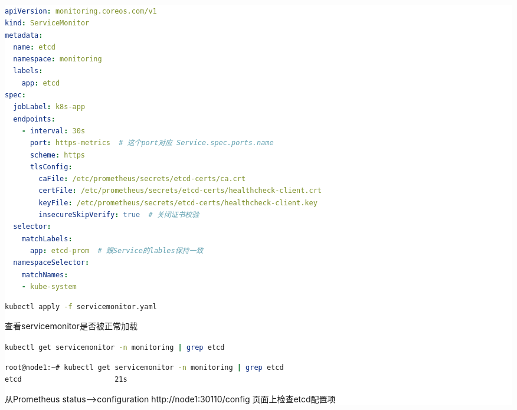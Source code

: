 ```yaml
apiVersion: monitoring.coreos.com/v1
kind: ServiceMonitor
metadata:
  name: etcd
  namespace: monitoring
  labels:
    app: etcd
spec:
  jobLabel: k8s-app
  endpoints:
    - interval: 30s
      port: https-metrics  # 这个port对应 Service.spec.ports.name
      scheme: https
      tlsConfig:
        caFile: /etc/prometheus/secrets/etcd-certs/ca.crt
        certFile: /etc/prometheus/secrets/etcd-certs/healthcheck-client.crt
        keyFile: /etc/prometheus/secrets/etcd-certs/healthcheck-client.key
        insecureSkipVerify: true  # 关闭证书校验
  selector:
    matchLabels:
      app: etcd-prom  # 跟Service的lables保持一致
  namespaceSelector:
    matchNames:
    - kube-system
```

```bash
kubectl apply -f servicemonitor.yaml
```



查看servicemonitor是否被正常加载

```bash
kubectl get servicemonitor -n monitoring | grep etcd
```

```bash
root@node1:~# kubectl get servicemonitor -n monitoring | grep etcd
etcd                      21s
```



从Prometheus status-->configuration http://node1:30110/config 页面上检查etcd配置项
